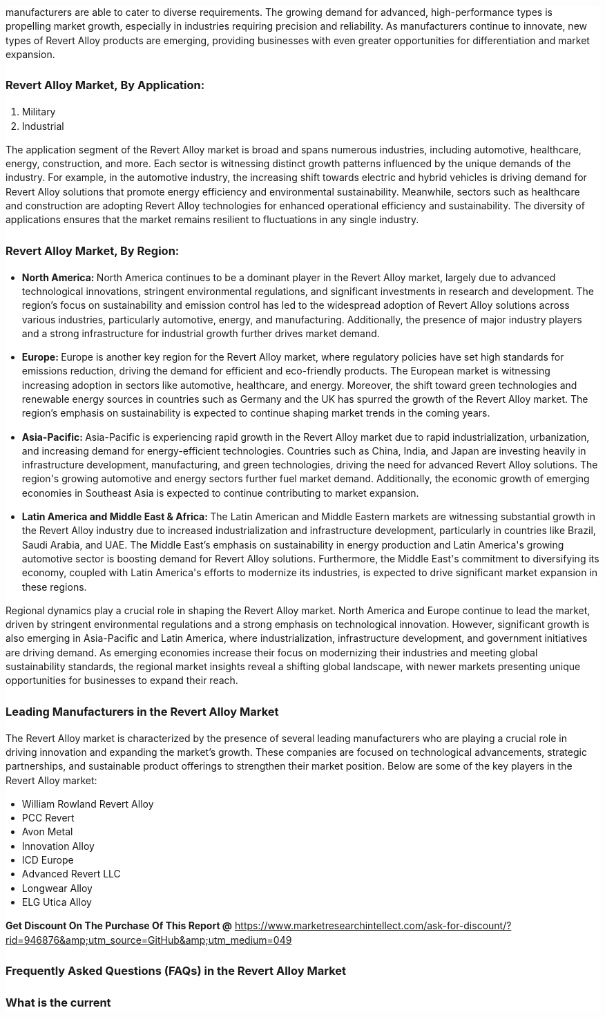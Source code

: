 manufacturers are able to cater to diverse requirements. The growing demand for advanced, high-performance types is propelling market growth, especially in industries requiring precision and reliability. As manufacturers continue to innovate, new types of Revert Alloy products are emerging, providing businesses with even greater opportunities for differentiation and market expansion.</p><h3>Revert Alloy Market,&nbsp;By Application:</h3><ol><li>Military<li> Industrial</li></ol><p>The application segment of the Revert Alloy market is broad and spans numerous industries, including automotive, healthcare, energy, construction, and more. Each sector is witnessing distinct growth patterns influenced by the unique demands of the industry. For example, in the automotive industry, the increasing shift towards electric and hybrid vehicles is driving demand for Revert Alloy solutions that promote energy efficiency and environmental sustainability. Meanwhile, sectors such as healthcare and construction are adopting Revert Alloy technologies for enhanced operational efficiency and sustainability. The diversity of applications ensures that the market remains resilient to fluctuations in any single industry.</p><h3>Revert Alloy Market, By Region:</h3><ul><li><p><strong>North America:&nbsp;</strong>North America continues to be a dominant player in the Revert Alloy market, largely due to advanced technological innovations, stringent environmental regulations, and significant investments in research and development. The region&rsquo;s focus on sustainability and emission control has led to the widespread adoption of Revert Alloy solutions across various industries, particularly automotive, energy, and manufacturing. Additionally, the presence of major industry players and a strong infrastructure for industrial growth further drives market demand.</p></li><li><p><strong><strong>Europe:&nbsp;</strong></strong>Europe is another key region for the Revert Alloy market, where regulatory policies have set high standards for emissions reduction, driving the demand for efficient and eco-friendly products. The European market is witnessing increasing adoption in sectors like automotive, healthcare, and energy. Moreover, the shift toward green technologies and renewable energy sources in countries such as Germany and the UK has spurred the growth of the Revert Alloy market. The region&rsquo;s emphasis on sustainability is expected to continue shaping market trends in the coming years.</p></li><li><p><strong><strong>Asia-Pacific:&nbsp;</strong></strong>Asia-Pacific is experiencing rapid growth in the Revert Alloy market due to rapid industrialization, urbanization, and increasing demand for energy-efficient technologies. Countries such as China, India, and Japan are investing heavily in infrastructure development, manufacturing, and green technologies, driving the need for advanced Revert Alloy solutions. The region's growing automotive and energy sectors further fuel market demand. Additionally, the economic growth of emerging economies in Southeast Asia is expected to continue contributing to market expansion.</p></li><li><p><strong><strong>Latin America and Middle East &amp; Africa:&nbsp;</strong></strong>The Latin American and Middle Eastern markets are witnessing substantial growth in the Revert Alloy industry due to increased industrialization and infrastructure development, particularly in countries like Brazil, Saudi Arabia, and UAE. The Middle East&rsquo;s emphasis on sustainability in energy production and Latin America's growing automotive sector is boosting demand for Revert Alloy solutions. Furthermore, the Middle East's commitment to diversifying its economy, coupled with Latin America's efforts to modernize its industries, is expected to drive significant market expansion in these regions.</p></li></ul><p>Regional dynamics play a crucial role in shaping the Revert Alloy market. North America and Europe continue to lead the market, driven by stringent environmental regulations and a strong emphasis on technological innovation. However, significant growth is also emerging in Asia-Pacific and Latin America, where industrialization, infrastructure development, and government initiatives are driving demand. As emerging economies increase their focus on modernizing their industries and meeting global sustainability standards, the regional market insights reveal a shifting global landscape, with newer markets presenting unique opportunities for businesses to expand their reach.</p><h3><strong>Leading Manufacturers in the Revert Alloy Market</strong></h3><p>The Revert Alloy market is characterized by the presence of several leading manufacturers who are playing a crucial role in driving innovation and expanding the market&rsquo;s growth. These companies are focused on technological advancements, strategic partnerships, and sustainable product offerings to strengthen their market position. Below are some of the key players in the Revert Alloy market:</p></div><div class="article-main__content" data-test-id="publishing-text-block"><ul><li><span class="">William Rowland Revert Alloy<li> PCC Revert<li> Avon Metal<li> Innovation Alloy<li> ICD Europe<li> Advanced Revert LLC<li> Longwear Alloy<li> ELG Utica Alloy</span></li></ul></div><div class="article-main__content" data-test-id="publishing-text-block"><p><span class="font-[700]"><strong>Get Discount On The Purchase Of This Report @</strong> <a href="https://www.marketresearchintellect.com/ask-for-discount/?rid=946876&amp;utm_source=GitHub&amp;utm_medium=049" data-fr-linked="true">https://www.marketresearchintellect.com/ask-for-discount/?rid=946876&amp;utm_source=GitHub&amp;utm_medium=049</a></span></p></div><div class="article-main__content" data-test-id="publishing-text-block"><h3><strong>Frequently Asked Questions (FAQs) in the Revert Alloy Market</strong></h3><h3><strong>What is the current